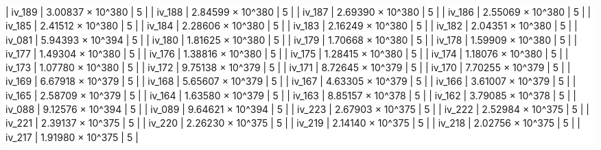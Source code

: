 | iv_189 | 3.00837 × 10^380 | 5 |
| iv_188 | 2.84599 × 10^380 | 5 |
| iv_187 | 2.69390 × 10^380 | 5 |
| iv_186 | 2.55069 × 10^380 | 5 |
| iv_185 | 2.41512 × 10^380 | 5 |
| iv_184 | 2.28606 × 10^380 | 5 |
| iv_183 | 2.16249 × 10^380 | 5 |
| iv_182 | 2.04351 × 10^380 | 5 |
| iv_081 | 5.94393 × 10^394 | 5 |
| iv_180 | 1.81625 × 10^380 | 5 |
| iv_179 | 1.70668 × 10^380 | 5 |
| iv_178 | 1.59909 × 10^380 | 5 |
| iv_177 | 1.49304 × 10^380 | 5 |
| iv_176 | 1.38816 × 10^380 | 5 |
| iv_175 | 1.28415 × 10^380 | 5 |
| iv_174 | 1.18076 × 10^380 | 5 |
| iv_173 | 1.07780 × 10^380 | 5 |
| iv_172 | 9.75138 × 10^379 | 5 |
| iv_171 | 8.72645 × 10^379 | 5 |
| iv_170 | 7.70255 × 10^379 | 5 |
| iv_169 | 6.67918 × 10^379 | 5 |
| iv_168 | 5.65607 × 10^379 | 5 |
| iv_167 | 4.63305 × 10^379 | 5 |
| iv_166 | 3.61007 × 10^379 | 5 |
| iv_165 | 2.58709 × 10^379 | 5 |
| iv_164 | 1.63580 × 10^379 | 5 |
| iv_163 | 8.85157 × 10^378 | 5 |
| iv_162 | 3.79085 × 10^378 | 5 |
| iv_088 | 9.12576 × 10^394 | 5 |
| iv_089 | 9.64621 × 10^394 | 5 |
| iv_223 | 2.67903 × 10^375 | 5 |
| iv_222 | 2.52984 × 10^375 | 5 |
| iv_221 | 2.39137 × 10^375 | 5 |
| iv_220 | 2.26230 × 10^375 | 5 |
| iv_219 | 2.14140 × 10^375 | 5 |
| iv_218 | 2.02756 × 10^375 | 5 |
| iv_217 | 1.91980 × 10^375 | 5 |